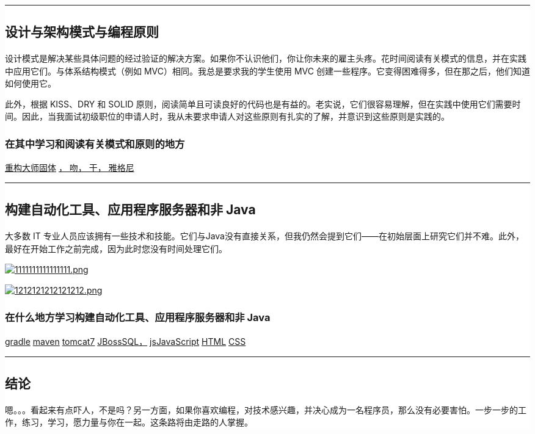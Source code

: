 * * *

## [](#design-and-architectural-patterns-and-principles-of-programming)<font _mstmutation="1" _msthash="307697" _msttexthash="51031110">设计与架构模式与编程原则</font>

设计模式是解决某些具体问题的经过验证的解决方案。如果你不认识他们，你让你未来的雇主头疼。花时间阅读有关模式的信息，并在实践中应用它们。与体系结构模式（例如 MVC）相同。我总是要求我的学生使用 MVC 创建一些程序。它变得困难得多，但在那之后，他们知道如何使用它。

此外，根据 KISS、DRY 和 SOLID 原则，阅读简单且可读良好的代码也是有益的。老实说，它们很容易理解，但在实践中使用它们需要时间。因此，当我面试初级职位的申请人时，我从未要求申请人对这些原则有扎实的了解，并意识到这些原则是实践的。

### [](#where-to-learn-and-read-about-patterns-and-principles)<font _mstmutation="1" _msthash="308906" _msttexthash="90145003">在其中学习和阅读有关模式和原则的地方</font>

[重构大师固体](https://zshipu.com/t?url=https://refactoring.guru/design-patterns/java)
[， 吻， 干， 雅格尼](https://zshipu.com/t?url=https://mohitkhare.me/blog/solid-dry-kiss-yagni/)

* * *

## [](#build-automation-tools-application-servers-and-nonjava)<font _mstmutation="1" _msthash="320008" _msttexthash="83623059">构建自动化工具、应用程序服务器和非 Java</font>

大多数 IT 专业人员应该拥有一些技术和技能。它们与Java没有直接关系，但我仍然会提到它们——在初始层面上研究它们并不难。此外，最好在开始工作之前完成，因为此时您没有时间处理它们。

[![1111111111111111.png](https://res.cloudinary.com/practicaldev/image/fetch/s--nr5FhoBd--/c_limit%2Cf_auto%2Cfl_progressive%2Cq_auto%2Cw_880/https://ucarecdn.com/feb90551-64eb-4a02-9912-8b06336a0c89/)](https://zshipu.com/t?url=https://res.cloudinary.com/practicaldev/image/fetch/s--nr5FhoBd--/c_limit%2Cf_auto%2Cfl_progressive%2Cq_auto%2Cw_880/https://ucarecdn.com/feb90551-64eb-4a02-9912-8b06336a0c89/)

[![1212121212121212.png](https://res.cloudinary.com/practicaldev/image/fetch/s--JTafEsoW--/c_limit%2Cf_auto%2Cfl_progressive%2Cq_auto%2Cw_880/https://ucarecdn.com/2e3ca1fb-a968-4fa2-8f16-a7d5e0242dd7/)](https://zshipu.com/t?url=https://res.cloudinary.com/practicaldev/image/fetch/s--JTafEsoW--/c_limit%2Cf_auto%2Cfl_progressive%2Cq_auto%2Cw_880/https://ucarecdn.com/2e3ca1fb-a968-4fa2-8f16-a7d5e0242dd7/)

### [](#where-to-learn-build-automation-tools-application-servers-and-nonjava)<font _mstmutation="1" _msthash="321581" _msttexthash="142324299">在什么地方学习构建自动化工具、应用程序服务器和非 Java</font>

[gradle](https://zshipu.com/t?url=https://gradle.org/guides/)
[maven](https://zshipu.com/t?url=https://maven.apache.org/guides/getting-started/maven-in-five-minutes.html)
[tomcat7](https://zshipu.com/t?url=https://tomcat.apache.org/tomcat-7.0-doc/appdev/introduction.html)
[JBossSQL，](https://zshipu.com/t?url=https://docs.jboss.org/jbossas/jboss4guide/r4/html/ch01.html)
[js](https://zshipu.com/t?url=https://www.w3schools.com/sql/)[JavaScript](https://zshipu.com/t?url=https://www.w3schools.com/js/js_exercises.asp)
[HTML](https://zshipu.com/t?url=https://www.w3schools.com/html/html_exercises.asp)
[CSS](https://zshipu.com/t?url=https://www.w3schools.com/css/css_exercises.asp)

* * *

## [](#conclusions)<font _mstmutation="1" _msthash="319670" _msttexthash="6674577">结论</font>

嗯。。。看起来有点吓人，不是吗？另一方面，如果你喜欢编程，对技术感兴趣，并决心成为一名程序员，那么没有必要害怕。一步一步的工作，练习，学习，愿力量与你在一起。这条路将由走路的人掌握。

